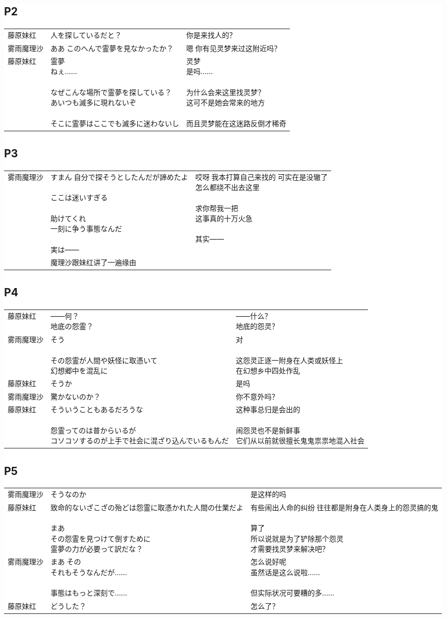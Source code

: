 
## P2

<table><tbody><tr class="tt-content" id="P2-1" data-pos="&#91;&quot;P2&quot;,1&#93;"><td id="藤原妹红" class="tt-char" lang="zh"><div class="poem">藤原妹红</div></td><td class="tt-ja" lang="ja"><div class="poem">人を探しているだと？</div></td><td class="tt-zh" lang="zh"><div class="poem">你是来找人的？</div></td></tr><tr class="tt-content" id="P2-2" data-pos="&#91;&quot;P2&quot;,2&#93;"><td id="雾雨魔理沙" class="tt-char" lang="zh"><div class="poem">雾雨魔理沙</div></td><td class="tt-ja" lang="ja"><div class="poem">ああ このへんで霊夢を見なかったか？</div></td><td class="tt-zh" lang="zh"><div class="poem">嗯 你有见灵梦来过这附近吗？</div></td></tr><tr class="tt-content" id="P2-3" data-pos="&#91;&quot;P2&quot;,3&#93;"><td id="藤原妹红" class="tt-char" lang="zh"><div class="poem">藤原妹红</div></td><td class="tt-ja" lang="ja"><div class="poem">霊夢<br>ねぇ……<br><br>なぜこんな場所で霊夢を探している？<br>あいつも滅多に現れないぞ<br><br>そこに霊夢はここでも滅多に迷わないし</div></td><td class="tt-zh" lang="zh"><div class="poem">灵梦<br>是吗……<br><br>为什么会来这里找灵梦？<br>这可不是她会常来的地方<br><br>而且灵梦能在这迷路反倒才稀奇</div></td></tr></tbody></table>


## P3

<table><tbody><tr class="tt-content" id="P3-1" data-pos="&#91;&quot;P3&quot;,1&#93;"><td id="雾雨魔理沙" class="tt-char" lang="zh"><div class="poem">雾雨魔理沙</div></td><td class="tt-ja" lang="ja"><div class="poem">すまん 自分で探そうとしたんだが諦めたよ<br><br>ここは迷いすぎる<br><br>助けてくれ<br>一刻に争う事態なんだ<br><br>実は——</div></td><td class="tt-zh" lang="zh"><div class="poem">哎呀 我本打算自己来找的 可实在是没辙了<br>怎么都绕不出去这里<br><br>求你帮我一把<br>这事真的十万火急<br><br>其实——</div></td></tr><tr class="tt-status-header" id="P3-2" data-pos="&#91;&quot;P3&quot;,2&#93;"><td class="tt-s" lang="zh"><div class="poem"></div></td><td colspan="2" class="tt-status" lang="zh"><div class="poem">魔理沙跟妹红讲了一遍缘由</div></td></tr></tbody></table>


## P4

<table><tbody><tr class="tt-content" id="P4-1" data-pos="&#91;&quot;P4&quot;,1&#93;"><td id="藤原妹红" class="tt-char" lang="zh"><div class="poem">藤原妹红</div></td><td class="tt-ja" lang="ja"><div class="poem">——何？<br>地底の怨霊？</div></td><td class="tt-zh" lang="zh"><div class="poem">——什么？<br>地底的怨灵？</div></td></tr><tr class="tt-content" id="P4-2" data-pos="&#91;&quot;P4&quot;,2&#93;"><td id="雾雨魔理沙" class="tt-char" lang="zh"><div class="poem">雾雨魔理沙</div></td><td class="tt-ja" lang="ja"><div class="poem">そう<br><br>その怨霊が人間や妖怪に取憑いて<br>幻想郷中を混乱に</div></td><td class="tt-zh" lang="zh"><div class="poem">对<br><br>这怨灵正逐一附身在人类或妖怪上<br>在幻想乡中四处作乱</div></td></tr><tr class="tt-content" id="P4-3" data-pos="&#91;&quot;P4&quot;,3&#93;"><td id="藤原妹红" class="tt-char" lang="zh"><div class="poem">藤原妹红</div></td><td class="tt-ja" lang="ja"><div class="poem">そうか</div></td><td class="tt-zh" lang="zh"><div class="poem">是吗</div></td></tr><tr class="tt-content" id="P4-4" data-pos="&#91;&quot;P4&quot;,4&#93;"><td id="雾雨魔理沙" class="tt-char" lang="zh"><div class="poem">雾雨魔理沙</div></td><td class="tt-ja" lang="ja"><div class="poem">驚かないのか？</div></td><td class="tt-zh" lang="zh"><div class="poem">你不意外吗？</div></td></tr><tr class="tt-content" id="P4-5" data-pos="&#91;&quot;P4&quot;,5&#93;"><td id="藤原妹红" class="tt-char" lang="zh"><div class="poem">藤原妹红</div></td><td class="tt-ja" lang="ja"><div class="poem">そういうこともあるだろうな<br><br>怨霊ってのは普からいるが<br>コソコソするのが上手で社会に混ざり込んでいるもんだ</div></td><td class="tt-zh" lang="zh"><div class="poem">这种事总归是会出的<br><br>闹怨灵也不是新鲜事<br>它们从以前就很擅长鬼鬼祟祟地混入社会</div></td></tr></tbody></table>


## P5

<table><tbody><tr class="tt-content" id="P5-1" data-pos="&#91;&quot;P5&quot;,1&#93;"><td id="雾雨魔理沙" class="tt-char" lang="zh"><div class="poem">雾雨魔理沙</div></td><td class="tt-ja" lang="ja"><div class="poem">そうなのか</div></td><td class="tt-zh" lang="zh"><div class="poem">是这样的吗</div></td></tr><tr class="tt-content" id="P5-2" data-pos="&#91;&quot;P5&quot;,2&#93;"><td id="藤原妹红" class="tt-char" lang="zh"><div class="poem">藤原妹红</div></td><td class="tt-ja" lang="ja"><div class="poem">致命的ないざこざの殆どは怨霊に取憑かれた人間の仕業だよ<br><br>まあ<br>その怨霊を見つけて倒すために<br>霊夢の力が必要って訳だな？</div></td><td class="tt-zh" lang="zh"><div class="poem">有些闹出人命的纠纷 往往都是附身在人类身上的怨灵搞的鬼<br><br>算了<br>所以说就是为了铲除那个怨灵<br>才需要找灵梦来解决吧？</div></td></tr><tr class="tt-content" id="P5-3" data-pos="&#91;&quot;P5&quot;,3&#93;"><td id="雾雨魔理沙" class="tt-char" lang="zh"><div class="poem">雾雨魔理沙</div></td><td class="tt-ja" lang="ja"><div class="poem">まあ その<br>それもそうなんだが……<br><br>事態はもっと深刻で……</div></td><td class="tt-zh" lang="zh"><div class="poem">怎么说好呢<br>虽然话是这么说啦……<br><br>但实际状况可要糟的多……</div></td></tr><tr class="tt-content" id="P5-4" data-pos="&#91;&quot;P5&quot;,4&#93;"><td id="藤原妹红" class="tt-char" lang="zh"><div class="poem">藤原妹红</div></td><td class="tt-ja" lang="ja"><div class="poem">どうした？</div></td><td class="tt-zh" lang="zh"><div class="poem">怎么了？<br></div></td></tr></tbody></table>
